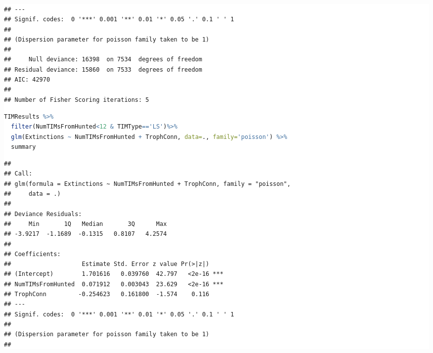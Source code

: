     ## ---
    ## Signif. codes:  0 '***' 0.001 '**' 0.01 '*' 0.05 '.' 0.1 ' ' 1
    ## 
    ## (Dispersion parameter for poisson family taken to be 1)
    ## 
    ##     Null deviance: 16398  on 7534  degrees of freedom
    ## Residual deviance: 15860  on 7533  degrees of freedom
    ## AIC: 42970
    ## 
    ## Number of Fisher Scoring iterations: 5

``` r
TIMResults %>%
  filter(NumTIMsFromHunted<12 & TIMType=='LS')%>%
  glm(Extinctions ~ NumTIMsFromHunted + TrophConn, data=., family='poisson') %>%
  summary
```

    ## 
    ## Call:
    ## glm(formula = Extinctions ~ NumTIMsFromHunted + TrophConn, family = "poisson", 
    ##     data = .)
    ## 
    ## Deviance Residuals: 
    ##     Min       1Q   Median       3Q      Max  
    ## -3.9217  -1.1689  -0.1315   0.8107   4.2574  
    ## 
    ## Coefficients:
    ##                    Estimate Std. Error z value Pr(>|z|)    
    ## (Intercept)        1.701616   0.039760  42.797   <2e-16 ***
    ## NumTIMsFromHunted  0.071912   0.003043  23.629   <2e-16 ***
    ## TrophConn         -0.254623   0.161800  -1.574    0.116    
    ## ---
    ## Signif. codes:  0 '***' 0.001 '**' 0.01 '*' 0.05 '.' 0.1 ' ' 1
    ## 
    ## (Dispersion parameter for poisson family taken to be 1)
    ## 